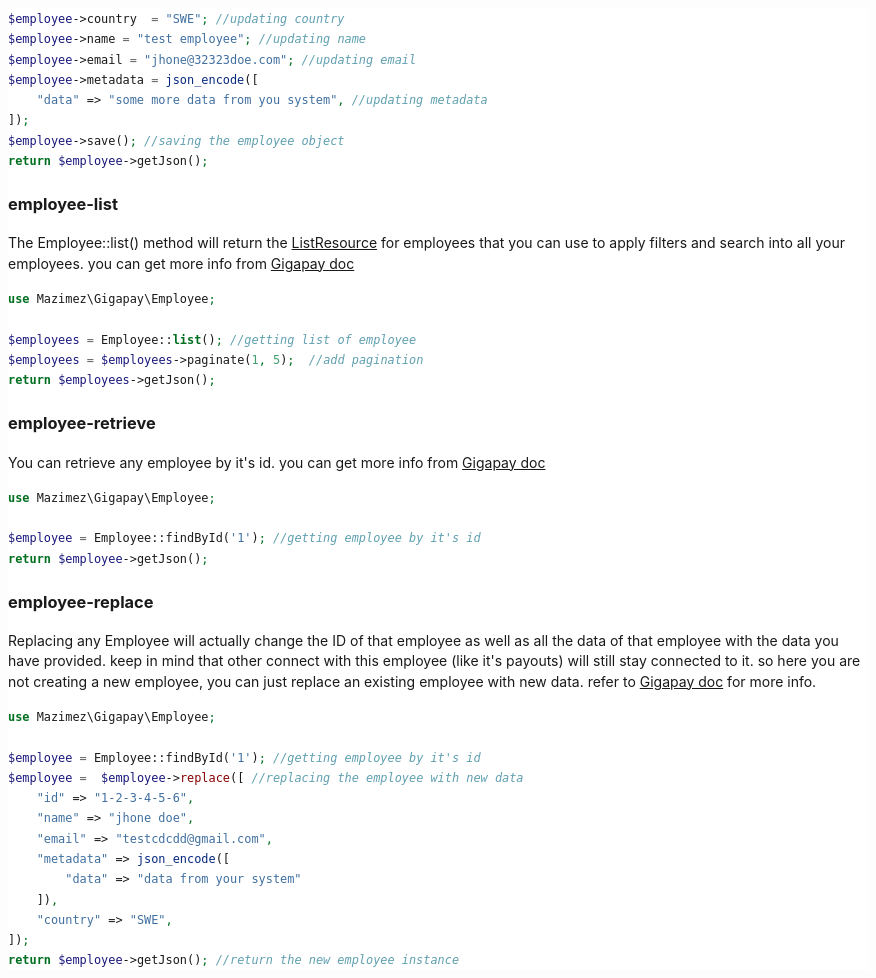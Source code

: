 ```php
$employee->country  = "SWE"; //updating country
$employee->name = "test employee"; //updating name
$employee->email = "jhone@32323doe.com"; //updating email
$employee->metadata = json_encode([
    "data" => "some more data from you system", //updating metadata
]);
$employee->save(); //saving the employee object
return $employee->getJson();
```
### employee-list
The Employee::list() method will return the [ListResource](#listresource) for employees that you can use to apply filters and search into all your employees. you can get more info from [Gigapay doc](https://developer.gigapay.se/#list-all-employees)
```php
use Mazimez\Gigapay\Employee;

$employees = Employee::list(); //getting list of employee
$employees = $employees->paginate(1, 5);  //add pagination
return $employees->getJson();
```

### employee-retrieve
You can retrieve any employee by it's id. you can get more info from [Gigapay doc](https://developer.gigapay.se/#retrieve-an-employee)
```php
use Mazimez\Gigapay\Employee;

$employee = Employee::findById('1'); //getting employee by it's id
return $employee->getJson();
```

### employee-replace
Replacing any Employee will actually change the ID of that employee as well as all the data of that employee with the data you have provided. keep in mind that other connect with this employee (like it's payouts) will still stay connected to it. so here you are not creating a new employee, you can just replace an existing employee with new data. refer to [Gigapay doc](https://developer.gigapay.se/#replace-an-employee) for more info.

```php
use Mazimez\Gigapay\Employee;

$employee = Employee::findById('1'); //getting employee by it's id
$employee =  $employee->replace([ //replacing the employee with new data
    "id" => "1-2-3-4-5-6",
    "name" => "jhone doe",
    "email" => "testcdcdd@gmail.com",
    "metadata" => json_encode([
        "data" => "data from your system"
    ]),
    "country" => "SWE",
]);
return $employee->getJson(); //return the new employee instance
```
